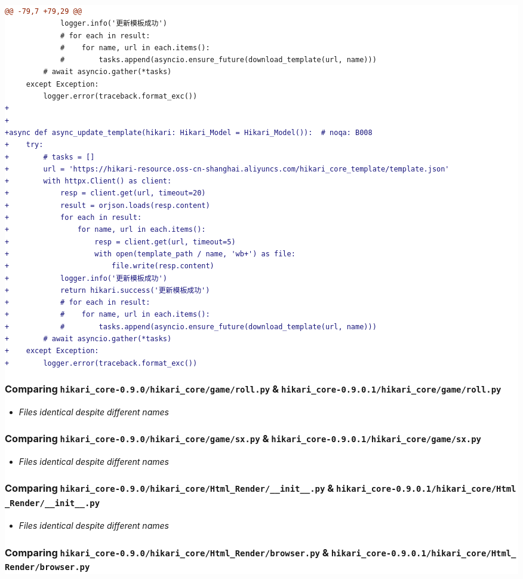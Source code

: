 ```diff
@@ -79,7 +79,29 @@
             logger.info('更新模板成功')
             # for each in result:
             #    for name, url in each.items():
             #        tasks.append(asyncio.ensure_future(download_template(url, name)))
         # await asyncio.gather(*tasks)
     except Exception:
         logger.error(traceback.format_exc())
+
+
+async def async_update_template(hikari: Hikari_Model = Hikari_Model()):  # noqa: B008
+    try:
+        # tasks = []
+        url = 'https://hikari-resource.oss-cn-shanghai.aliyuncs.com/hikari_core_template/template.json'
+        with httpx.Client() as client:
+            resp = client.get(url, timeout=20)
+            result = orjson.loads(resp.content)
+            for each in result:
+                for name, url in each.items():
+                    resp = client.get(url, timeout=5)
+                    with open(template_path / name, 'wb+') as file:
+                        file.write(resp.content)
+            logger.info('更新模板成功')
+            return hikari.success('更新模板成功')
+            # for each in result:
+            #    for name, url in each.items():
+            #        tasks.append(asyncio.ensure_future(download_template(url, name)))
+        # await asyncio.gather(*tasks)
+    except Exception:
+        logger.error(traceback.format_exc())
```

### Comparing `hikari_core-0.9.0/hikari_core/game/roll.py` & `hikari_core-0.9.0.1/hikari_core/game/roll.py`

 * *Files identical despite different names*

### Comparing `hikari_core-0.9.0/hikari_core/game/sx.py` & `hikari_core-0.9.0.1/hikari_core/game/sx.py`

 * *Files identical despite different names*

### Comparing `hikari_core-0.9.0/hikari_core/Html_Render/__init__.py` & `hikari_core-0.9.0.1/hikari_core/Html_Render/__init__.py`

 * *Files identical despite different names*

### Comparing `hikari_core-0.9.0/hikari_core/Html_Render/browser.py` & `hikari_core-0.9.0.1/hikari_core/Html_Render/browser.py`
